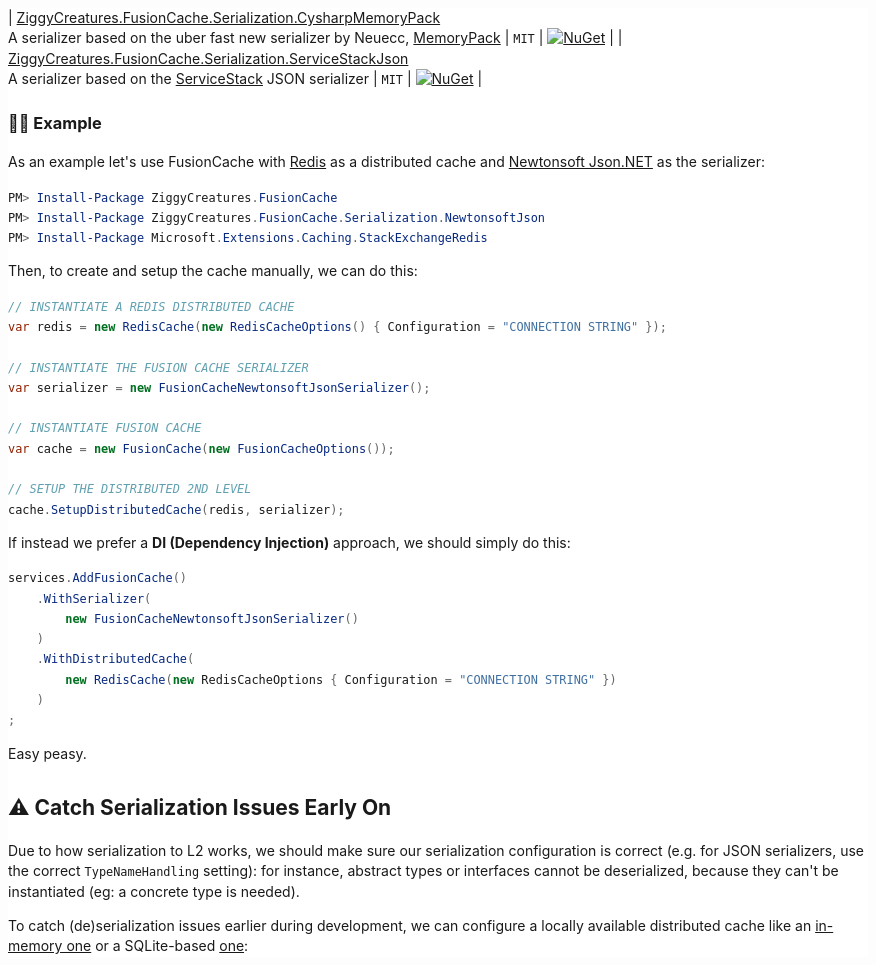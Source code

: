 | [ZiggyCreatures.FusionCache.Serialization.CysharpMemoryPack](https://www.nuget.org/packages/ZiggyCreatures.FusionCache.Serialization.CysharpMemoryPack/) <br/> A serializer based on the uber fast new serializer by Neuecc, [MemoryPack](https://github.com/Cysharp/MemoryPack) | `MIT` | [![NuGet](https://img.shields.io/nuget/v/ZiggyCreatures.FusionCache.Serialization.CysharpMemoryPack.svg)](https://www.nuget.org/packages/ZiggyCreatures.FusionCache.Serialization.CysharpMemoryPack/) |
| [ZiggyCreatures.FusionCache.Serialization.ServiceStackJson](https://www.nuget.org/packages/ZiggyCreatures.FusionCache.Serialization.ServiceStackJson/) <br/> A serializer based on the [ServiceStack](https://servicestack.net/) JSON serializer | `MIT` | [![NuGet](https://img.shields.io/nuget/v/ZiggyCreatures.FusionCache.Serialization.ServiceStackJson.svg)](https://www.nuget.org/packages/ZiggyCreatures.FusionCache.Serialization.ServiceStackJson/) |


### 👩‍💻 Example

As an example let's use FusionCache with [Redis](https://redis.io/) as a distributed cache and [Newtonsoft Json.NET](https://www.newtonsoft.com/json) as the serializer:

```PowerShell
PM> Install-Package ZiggyCreatures.FusionCache
PM> Install-Package ZiggyCreatures.FusionCache.Serialization.NewtonsoftJson
PM> Install-Package Microsoft.Extensions.Caching.StackExchangeRedis
```

Then, to create and setup the cache manually, we can do this:

```csharp
// INSTANTIATE A REDIS DISTRIBUTED CACHE
var redis = new RedisCache(new RedisCacheOptions() { Configuration = "CONNECTION STRING" });

// INSTANTIATE THE FUSION CACHE SERIALIZER
var serializer = new FusionCacheNewtonsoftJsonSerializer();

// INSTANTIATE FUSION CACHE
var cache = new FusionCache(new FusionCacheOptions());

// SETUP THE DISTRIBUTED 2ND LEVEL
cache.SetupDistributedCache(redis, serializer);
```

If instead we prefer a **DI (Dependency Injection)** approach, we should simply do this:

```csharp
services.AddFusionCache()
    .WithSerializer(
        new FusionCacheNewtonsoftJsonSerializer()
    )
    .WithDistributedCache(
        new RedisCache(new RedisCacheOptions { Configuration = "CONNECTION STRING" })
    )
;
```

Easy peasy.

## ⚠️ Catch Serialization Issues Early On

Due to how serialization to L2 works, we should make sure our serialization configuration is correct (e.g. for JSON serializers, use the correct `TypeNameHandling` setting): for instance, abstract types or interfaces cannot be deserialized, because they can't be instantiated (eg: a concrete type is needed).

To catch (de)serialization issues earlier during development, we can configure a locally available distributed cache like an [in-memory one](https://learn.microsoft.com/en-us/dotnet/api/microsoft.extensions.caching.distributed.memorydistributedcache?view=net-9.0-pp) or a SQLite-based [one](https://github.com/neosmart/SqliteCache):
